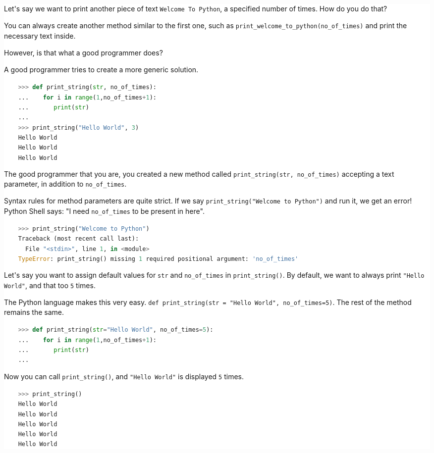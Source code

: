  Let's say we want to print another piece of text ```Welcome To Python```, a specified number of times. How do you do that?

  You can always create another method similar to the first one, such as  ```print_welcome_to_python(no_of_times)``` and print the necessary text inside. 

  However, is that what a good programmer does? 

  A good programmer tries to create a more generic solution. 

```py
	>>> def print_string(str, no_of_times):
	...    for i in range(1,no_of_times+1):
	...       print(str)
	... 
	>>> print_string("Hello World", 3)
	Hello World
	Hello World
	Hello World

```

The good programmer that you are, you created a new method called ```print_string(str, no_of_times)``` accepting a text parameter, in addition to ```no_of_times```. 

Syntax rules for method parameters are quite strict. If we say ```print_string("Welcome to Python")``` and run it, we get an error! Python Shell says: "I need ```no_of_times``` to be present in here".

```py
	>>> print_string("Welcome to Python")
	Traceback (most recent call last):
	  File "<stdin>", line 1, in <module>
	TypeError: print_string() missing 1 required positional argument: 'no_of_times'

```

Let's say you want to assign default values for ```str``` and ```no_of_times``` in ```print_string()```. By default, we want to always print ```"Hello World"```, and that too ```5``` times.

The Python language makes this very easy. ```def print_string(str = "Hello World", no_of_times=5)```. The rest of the method remains the same. 

```py
	>>> def print_string(str="Hello World", no_of_times=5):
	...    for i in range(1,no_of_times+1):
	...       print(str)
	... 

``` 
Now you can call ```print_string()```, and ```"Hello World"``` is displayed ```5``` times.

```py
	>>> print_string()
	Hello World
	Hello World
	Hello World
	Hello World
	Hello World

```

